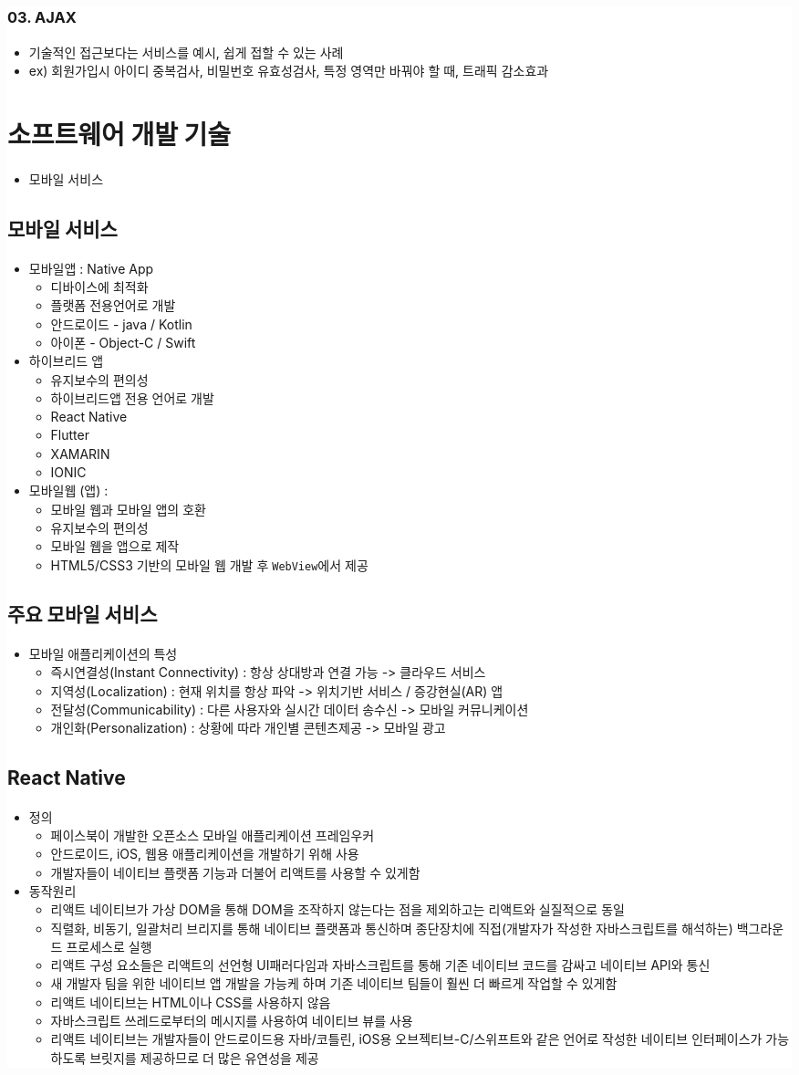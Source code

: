 ### 03. AJAX
- 기술적인 접근보다는 서비스를 예시, 쉽게 접할 수 있는 사례
- ex) 회원가입시 아이디 중복검사, 비밀번호 유효성검사, 특정 영역만 바꿔야 할 때, 트래픽 감소효과

# 소프트웨어 개발 기술
- 모바일 서비스

## 모바일 서비스
- 모바일앱 : Native App
  - 디바이스에 최적화
  - 플랫폼 전용언어로 개발
  - 안드로이드 - java / Kotlin
  - 아이폰 - Object-C / Swift
- 하이브리드 앱
  - 유지보수의 편의성
  - 하이브리드앱 전용 언어로 개발
  - React Native
  - Flutter
  - XAMARIN
  - IONIC 
- 모바일웹 (앱) :
  - 모바일 웹과 모바일 앱의 호환
  - 유지보수의 편의성
  - 모바일 웹을 앱으로 제작
  - HTML5/CSS3 기반의 모바일 웹 개발 후 `WebView`에서 제공

## 주요 모바일 서비스
- 모바일 애플리케이션의 특성
  - 즉시연결성(Instant Connectivity) : 항상 상대방과 연결 가능 -> 클라우드 서비스
  - 지역성(Localization) : 현재 위치를 항상 파악 -> 위치기반 서비스 / 증강현실(AR) 앱
  - 전달성(Communicability) : 다른 사용자와 실시간 데이터 송수신 -> 모바일 커뮤니케이션
  - 개인화(Personalization) : 상황에 따라 개인별 콘텐츠제공 -> 모바일 광고

## React Native
- 정의
  - 페이스북이 개발한 오픈소스 모바일 애플리케이션 프레임우커
  - 안드로이드, iOS, 웹용 애플리케이션을 개발하기 위해 사용
  - 개발자들이 네이티브 플랫폼 기능과 더불어 리액트를 사용할 수 있게함
- 동작원리
  - 리액트 네이티브가 가상 DOM을 통해 DOM을 조작하지 않는다는 점을 제외하고는 리액트와 실질적으로 동일
  - 직렬화, 비동기, 일괄처리 브리지를 통해 네이티브 플랫폼과 통신하며 종단장치에 직접(개발자가 작성한 자바스크립트를 해석하는) 백그라운드 프로세스로 실행
  - 리액트 구성 요소들은 리액트의 선언형 UI패러다임과 자바스크립트를 통해 기존 네이티브 코드를 감싸고 네이티브 API와 통신
  - 새 개발자 팀을 위한 네이티브 앱 개발을 가능케 하며 기존 네이티브 팀들이 훨씬 더 빠르게 작업할 수 있게함
  - 리액트 네이티브는 HTML이나 CSS를 사용하지 않음
  - 자바스크립트 쓰레드로부터의 메시지를 사용하여 네이티브 뷰를 사용
  - 리액트 네이티브는 개발자들이 안드로이드용 자바/코틀린, iOS용 오브젝티브-C/스위프트와 같은 언어로 작성한 네이티브 인터페이스가 가능하도록 브릿지를 제공하므로 더 많은 유연성을 제공
